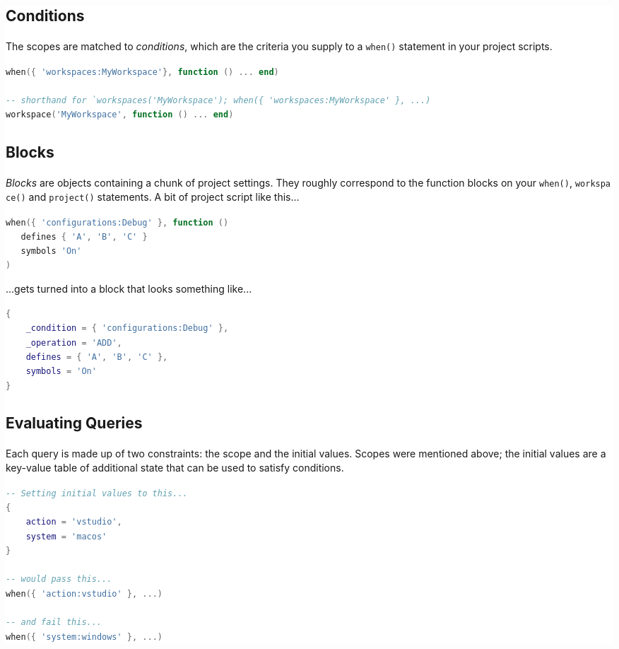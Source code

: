 ## Conditions

The scopes are matched to _conditions_, which are the criteria you supply to a `when()` statement in your project scripts.

```lua
when({ 'workspaces:MyWorkspace'}, function () ... end)

-- shorthand for `workspaces('MyWorkspace'); when({ 'workspaces:MyWorkspace' }, ...)
workspace('MyWorkspace', function () ... end)
```

## Blocks

_Blocks_ are objects containing a chunk of project settings. They roughly correspond to the function blocks on your `when()`, `workspace()` and `project()` statements. A bit of project script like this...

```lua
when({ 'configurations:Debug' }, function ()
   defines { 'A', 'B', 'C' }
   symbols 'On'
)
```

...gets turned into a block that looks something like...

```lua
{
	_condition = { 'configurations:Debug' },
	_operation = 'ADD',
	defines = { 'A', 'B', 'C' },
	symbols = 'On'
}
```

## Evaluating Queries

Each query is made up of two constraints: the scope and the initial values. Scopes were mentioned above; the initial values are a key-value table of additional state that can be used to satisfy conditions.

```lua
-- Setting initial values to this...
{
	action = 'vstudio',
	system = 'macos'
}

-- would pass this...
when({ 'action:vstudio' }, ...)

-- and fail this...
when({ 'system:windows' }, ...)
```

